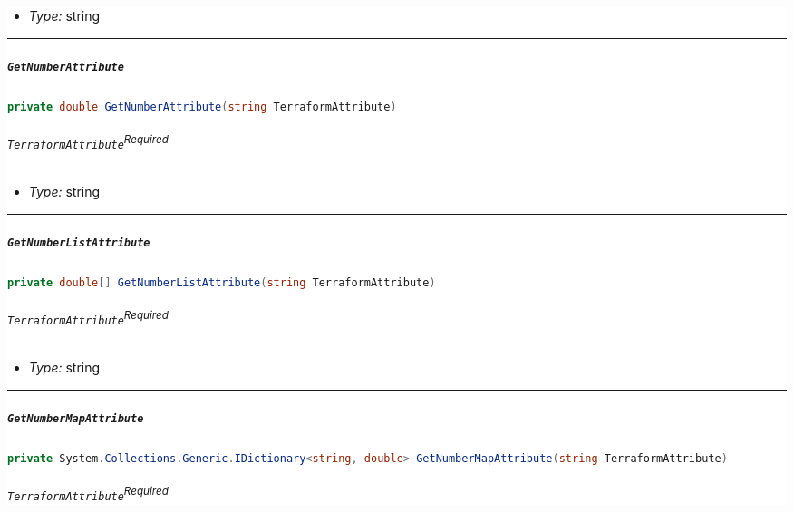 - *Type:* string

---

##### `GetNumberAttribute` <a name="GetNumberAttribute" id="rhizo-co-terraform-provider-oci.dataOciLicenseManagerProductLicenseConsumers.DataOciLicenseManagerProductLicenseConsumersItemsOutputReference.getNumberAttribute"></a>

```csharp
private double GetNumberAttribute(string TerraformAttribute)
```

###### `TerraformAttribute`<sup>Required</sup> <a name="TerraformAttribute" id="rhizo-co-terraform-provider-oci.dataOciLicenseManagerProductLicenseConsumers.DataOciLicenseManagerProductLicenseConsumersItemsOutputReference.getNumberAttribute.parameter.terraformAttribute"></a>

- *Type:* string

---

##### `GetNumberListAttribute` <a name="GetNumberListAttribute" id="rhizo-co-terraform-provider-oci.dataOciLicenseManagerProductLicenseConsumers.DataOciLicenseManagerProductLicenseConsumersItemsOutputReference.getNumberListAttribute"></a>

```csharp
private double[] GetNumberListAttribute(string TerraformAttribute)
```

###### `TerraformAttribute`<sup>Required</sup> <a name="TerraformAttribute" id="rhizo-co-terraform-provider-oci.dataOciLicenseManagerProductLicenseConsumers.DataOciLicenseManagerProductLicenseConsumersItemsOutputReference.getNumberListAttribute.parameter.terraformAttribute"></a>

- *Type:* string

---

##### `GetNumberMapAttribute` <a name="GetNumberMapAttribute" id="rhizo-co-terraform-provider-oci.dataOciLicenseManagerProductLicenseConsumers.DataOciLicenseManagerProductLicenseConsumersItemsOutputReference.getNumberMapAttribute"></a>

```csharp
private System.Collections.Generic.IDictionary<string, double> GetNumberMapAttribute(string TerraformAttribute)
```

###### `TerraformAttribute`<sup>Required</sup> <a name="TerraformAttribute" id="rhizo-co-terraform-provider-oci.dataOciLicenseManagerProductLicenseConsumers.DataOciLicenseManagerProductLicenseConsumersItemsOutputReference.getNumberMapAttribute.parameter.terraformAttribute"></a>
